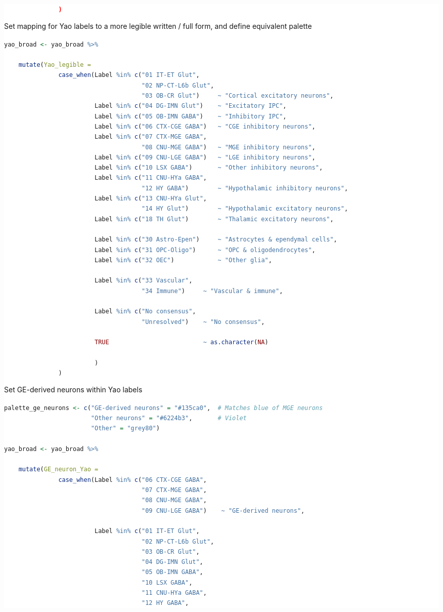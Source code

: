 ```r
               )
```

Set mapping for Yao labels to a more legible written / full form, and define equivalent palette


```r
yao_broad <- yao_broad %>% 
    
    mutate(Yao_legible = 
               case_when(Label %in% c("01 IT-ET Glut",
                                      "02 NP-CT-L6b Glut",
                                      "03 OB-CR Glut")     ~ "Cortical excitatory neurons",
                         Label %in% c("04 DG-IMN Glut")    ~ "Excitatory IPC",
                         Label %in% c("05 OB-IMN GABA")    ~ "Inhibitory IPC",
                         Label %in% c("06 CTX-CGE GABA")   ~ "CGE inhibitory neurons",
                         Label %in% c("07 CTX-MGE GABA",
                                      "08 CNU-MGE GABA")   ~ "MGE inhibitory neurons",
                         Label %in% c("09 CNU-LGE GABA")   ~ "LGE inhibitory neurons",
                         Label %in% c("10 LSX GABA")       ~ "Other inhibitory neurons",
                         Label %in% c("11 CNU-HYa GABA",
                                      "12 HY GABA")        ~ "Hypothalamic inhibitory neurons",
                         Label %in% c("13 CNU-HYa Glut",
                                      "14 HY Glut")        ~ "Hypothalamic excitatory neurons",
                         Label %in% c("18 TH Glut")        ~ "Thalamic excitatory neurons",
                         
                         Label %in% c("30 Astro-Epen")     ~ "Astrocytes & ependymal cells",
                         Label %in% c("31 OPC-Oligo")      ~ "OPC & oligodendrocytes",
                         Label %in% c("32 OEC")            ~ "Other glia",
                         
                         Label %in% c("33 Vascular",
                                      "34 Immune")     ~ "Vascular & immune",
                         
                         Label %in% c("No consensus",
                                      "Unresolved")    ~ "No consensus",
                         
                         TRUE                          ~ as.character(NA)
                         
                         )
               )
```

Set GE-derived neurons within Yao labels


```r
palette_ge_neurons <- c("GE-derived neurons" = "#135ca0",  # Matches blue of MGE neurons
                        "Other neurons" = "#6224b3",       # Violet
                        "Other" = "grey80")

yao_broad <- yao_broad %>% 
    
    mutate(GE_neuron_Yao = 
               case_when(Label %in% c("06 CTX-CGE GABA",
                                      "07 CTX-MGE GABA",
                                      "08 CNU-MGE GABA",
                                      "09 CNU-LGE GABA")    ~ "GE-derived neurons",
                         
                         Label %in% c("01 IT-ET Glut",
                                      "02 NP-CT-L6b Glut",
                                      "03 OB-CR Glut",
                                      "04 DG-IMN Glut",
                                      "05 OB-IMN GABA",
                                      "10 LSX GABA",
                                      "11 CNU-HYa GABA",
                                      "12 HY GABA",
```